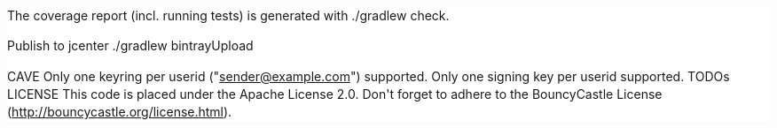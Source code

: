 The coverage report (incl. running tests) is generated with ./gradlew check.

Publish to jcenter ./gradlew bintrayUpload

CAVE Only one keyring per userid ("sender@example.com") supported. Only one signing key per userid supported. TODOs LICENSE This code is placed under the Apache License 2.0. Don't forget to adhere to the BouncyCastle License (http://bouncycastle.org/license.html).

